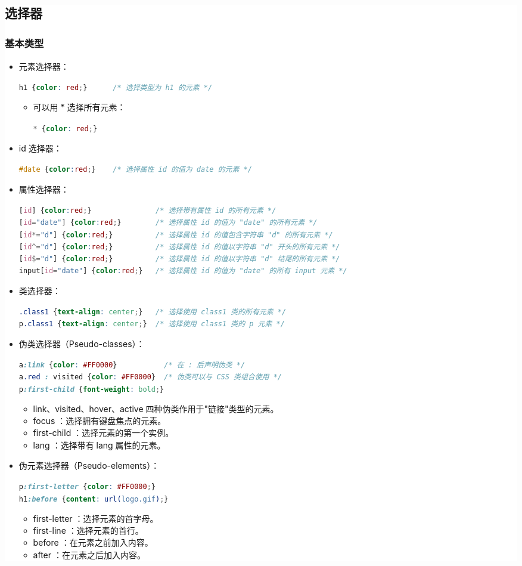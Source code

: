 ## 选择器

### 基本类型

- 元素选择器：
  ```css
  h1 {color: red;}      /* 选择类型为 h1 的元素 */
  ```
  - 可以用 * 选择所有元素：
    ```css
    * {color: red;}
    ```

- id 选择器：
  ```css
  #date {color:red;}    /* 选择属性 id 的值为 date 的元素 */
  ```

- 属性选择器：
  ```css
  [id] {color:red;}               /* 选择带有属性 id 的所有元素 */
  [id="date"] {color:red;}        /* 选择属性 id 的值为 "date" 的所有元素 */
  [id*="d"] {color:red;}          /* 选择属性 id 的值包含字符串 "d" 的所有元素 */
  [id^="d"] {color:red;}          /* 选择属性 id 的值以字符串 "d" 开头的所有元素 */
  [id$="d"] {color:red;}          /* 选择属性 id 的值以字符串 "d" 结尾的所有元素 */
  input[id="date"] {color:red;}   /* 选择属性 id 的值为 "date" 的所有 input 元素 */
  ```

- 类选择器：
  ```css
  .class1 {text-align: center;}   /* 选择使用 class1 类的所有元素 */
  p.class1 {text-align: center;}  /* 选择使用 class1 类的 p 元素 */
  ```

- 伪类选择器（Pseudo-classes）：
  ```css
  a:link {color: #FF0000}           /* 在 : 后声明伪类 */
  a.red : visited {color: #FF0000}  /* 伪类可以与 CSS 类组合使用 */
  p:first-child {font-weight: bold;}
  ```
  - link、visited、hover、active 四种伪类作用于"链接"类型的元素。
  - focus ：选择拥有键盘焦点的元素。
  - first-child ：选择元素的第一个实例。
  - lang ：选择带有 lang 属性的元素。

- 伪元素选择器（Pseudo-elements）：
  ```css
  p:first-letter {color: #FF0000;}
  h1:before {content: url(logo.gif);}
  ```
  - first-letter ：选择元素的首字母。
  - first-line ：选择元素的首行。
  - before ：在元素之前加入内容。
  - after ：在元素之后加入内容。
